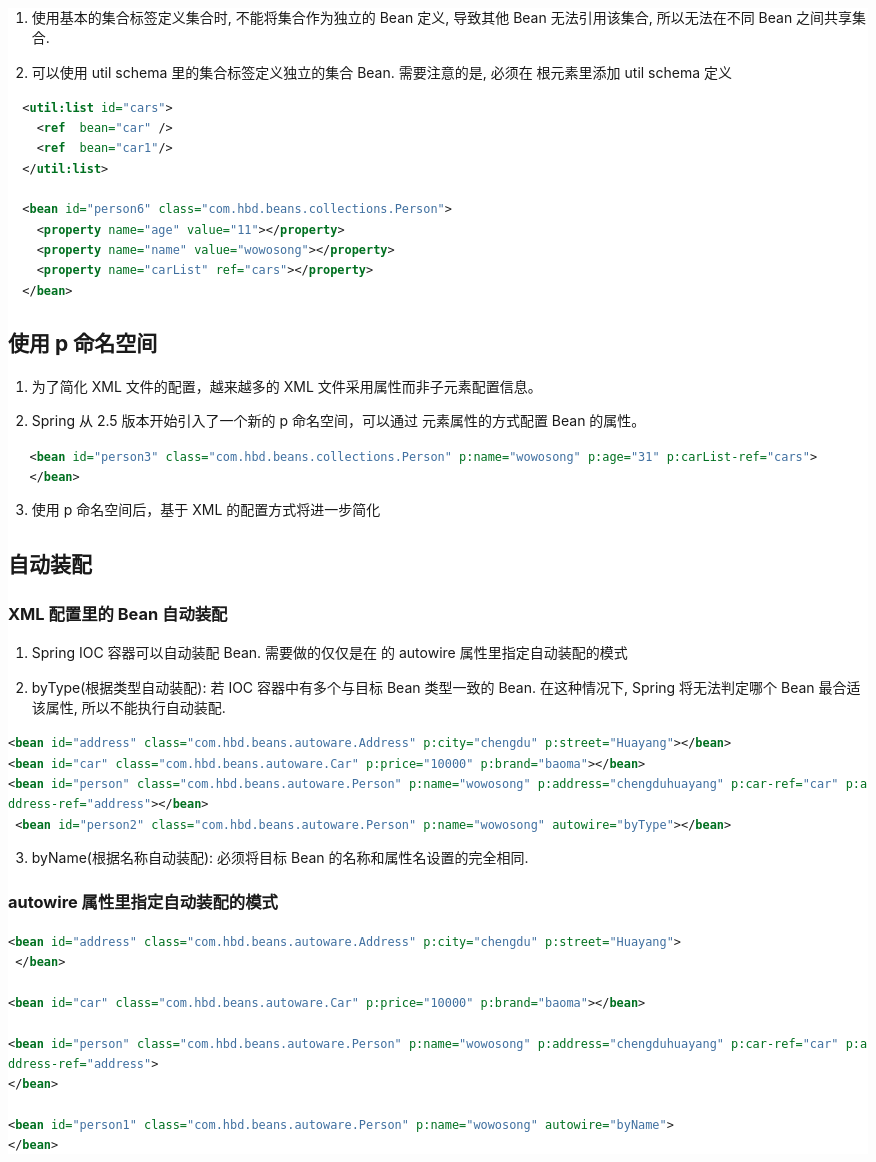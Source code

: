 1. 使用基本的集合标签定义集合时, 不能将集合作为独立的 Bean 定义, 导致其他 Bean 无法引用该集合, 所以无法在不同 Bean 之间共享集合.

2. 可以使用 util schema 里的集合标签定义独立的集合 Bean. 需要注意的是, 必须在 <beans> 根元素里添加 util schema 定义

```xml
  <util:list id="cars">
    <ref  bean="car" />
    <ref  bean="car1"/>
  </util:list>
  
  <bean id="person6" class="com.hbd.beans.collections.Person">
    <property name="age" value="11"></property>
    <property name="name" value="wowosong"></property>
    <property name="carList" ref="cars"></property>
  </bean>
```

## **使用 p 命名空间**

1. 为了简化 XML 文件的配置，越来越多的 XML 文件采用属性而非子元素配置信息。

2. Spring 从 2.5 版本开始引入了一个新的 p 命名空间，可以通过 <bean> 元素属性的方式配置 Bean 的属性。

```xml
   <bean id="person3" class="com.hbd.beans.collections.Person" p:name="wowosong" p:age="31" p:carList-ref="cars">
   </bean>
```

3. 使用 p 命名空间后，基于 XML 的配置方式将进一步简化

## **自动装配**

### XML 配置里的 Bean 自动装配

1. Spring IOC 容器可以自动装配 Bean. 需要做的仅仅是在 <bean> 的 autowire 属性里指定自动装配的模式

2. byType(根据类型自动装配): 若 IOC 容器中有多个与目标 Bean 类型一致的 Bean. 在这种情况下, Spring 将无法判定哪个 Bean 最合适该属性, 所以不能执行自动装配.

```xml
<bean id="address" class="com.hbd.beans.autoware.Address" p:city="chengdu" p:street="Huayang"></bean>
<bean id="car" class="com.hbd.beans.autoware.Car" p:price="10000" p:brand="baoma"></bean>
<bean id="person" class="com.hbd.beans.autoware.Person" p:name="wowosong" p:address="chengduhuayang" p:car-ref="car" p:address-ref="address"></bean>
 <bean id="person2" class="com.hbd.beans.autoware.Person" p:name="wowosong" autowire="byType"></bean>
```

3. byName(根据名称自动装配): 必须将目标 Bean 的名称和属性名设置的完全相同.

###   autowire 属性里指定自动装配的模式

```xml
<bean id="address" class="com.hbd.beans.autoware.Address" p:city="chengdu" p:street="Huayang">
 </bean>

<bean id="car" class="com.hbd.beans.autoware.Car" p:price="10000" p:brand="baoma"></bean>

<bean id="person" class="com.hbd.beans.autoware.Person" p:name="wowosong" p:address="chengduhuayang" p:car-ref="car" p:address-ref="address">
</bean>

<bean id="person1" class="com.hbd.beans.autoware.Person" p:name="wowosong" autowire="byName">
</bean>
```
